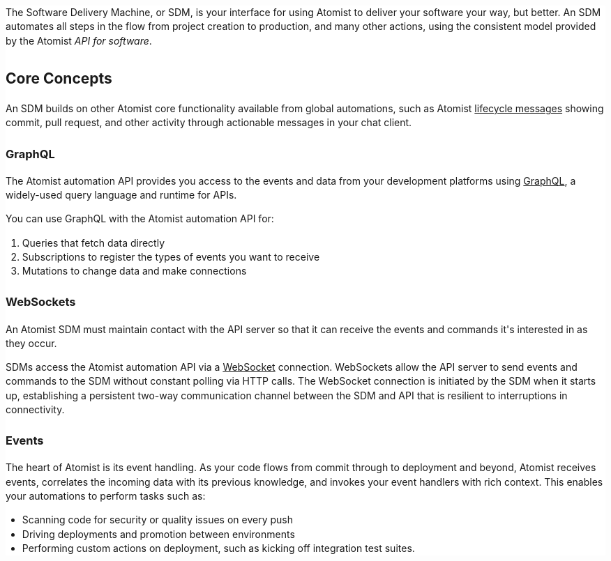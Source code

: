 The Software Delivery Machine, or SDM, is your interface for using
Atomist to deliver your software your way, but better.  An SDM
automates all steps in the flow from project creation to production,
and many other actions, using the consistent model provided by the
Atomist *API for software*.

## Core Concepts

An SDM builds on other Atomist core functionality available from
global automations, such as Atomist [lifecycle messages][lifecycle] showing
commit, pull request, and other activity through actionable messages
in your chat client.

[lifecycle]: ../user/lifecycle.md (Atomist Lifecycle Messages in chat)

### GraphQL

The Atomist automation API provides you access to the events and data
from your development platforms using [GraphQL][graphql], a
widely-used query language and runtime for APIs.

You can use GraphQL with the Atomist automation API for:

1.  Queries that fetch data directly
2.  Subscriptions to register the types of events you want to receive
3.  Mutations to change data and make connections

[graphql]: http://graphql.org/ (GraphQL)

### WebSockets

An Atomist SDM must maintain
contact with the API server so that it can receive the events and
commands it's interested in as they occur.

SDMs access the Atomist automation API via
a [WebSocket][ws] connection.  WebSockets allow the API server to send
events and commands to the SDM without constant polling via HTTP
calls. The
WebSocket connection is initiated by the SDM when it
starts up, establishing a persistent two-way communication channel
between the SDM and API that is resilient to
interruptions in connectivity.

[ws]: https://en.wikipedia.org/wiki/WebSocket (WebSocket)

### Events

The heart of Atomist is its event handling. As your code flows from
commit through to deployment and beyond, Atomist receives events,
correlates the incoming data with its previous knowledge, and invokes
your event handlers with rich context. This enables your automations
to perform tasks such as:

-   Scanning code for security or quality issues on every push
-   Driving deployments and promotion between environments
-   Performing custom actions on deployment, such as kicking off
    integration test suites.


[events]: event.md (Atomist - Events)
[graphql]: http://graphql.org (GraphQL)